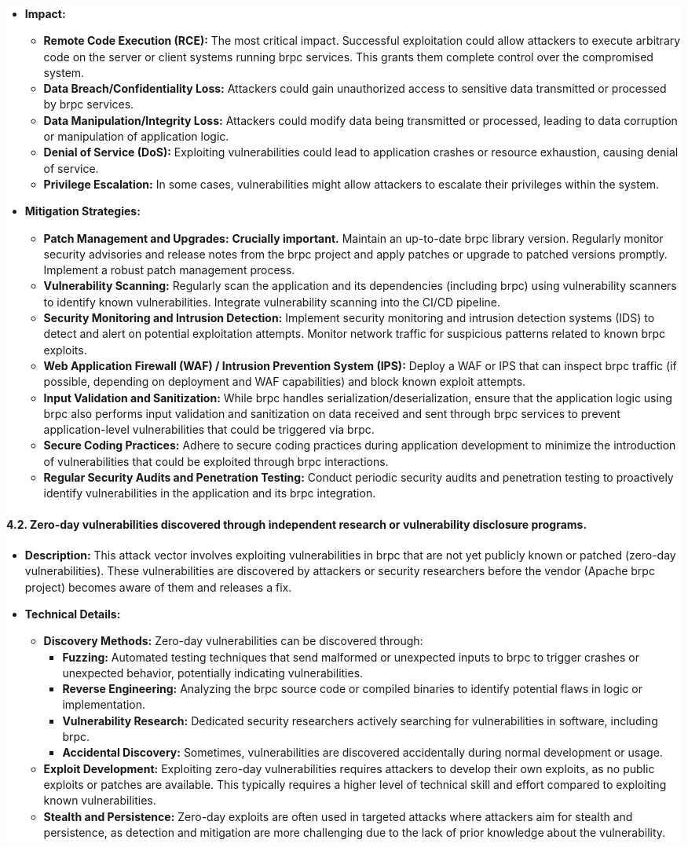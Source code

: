 *   **Impact:**
    *   **Remote Code Execution (RCE):**  The most critical impact. Successful exploitation could allow attackers to execute arbitrary code on the server or client systems running brpc services. This grants them complete control over the compromised system.
    *   **Data Breach/Confidentiality Loss:**  Attackers could gain unauthorized access to sensitive data transmitted or processed by brpc services.
    *   **Data Manipulation/Integrity Loss:**  Attackers could modify data being transmitted or processed, leading to data corruption or manipulation of application logic.
    *   **Denial of Service (DoS):**  Exploiting vulnerabilities could lead to application crashes or resource exhaustion, causing denial of service.
    *   **Privilege Escalation:**  In some cases, vulnerabilities might allow attackers to escalate their privileges within the system.

*   **Mitigation Strategies:**
    *   **Patch Management and Upgrades:**  **Crucially important.**  Maintain an up-to-date brpc library version. Regularly monitor security advisories and release notes from the brpc project and apply patches or upgrade to patched versions promptly. Implement a robust patch management process.
    *   **Vulnerability Scanning:**  Regularly scan the application and its dependencies (including brpc) using vulnerability scanners to identify known vulnerabilities. Integrate vulnerability scanning into the CI/CD pipeline.
    *   **Security Monitoring and Intrusion Detection:**  Implement security monitoring and intrusion detection systems (IDS) to detect and alert on potential exploitation attempts. Monitor network traffic for suspicious patterns related to known brpc exploits.
    *   **Web Application Firewall (WAF) / Intrusion Prevention System (IPS):**  Deploy a WAF or IPS that can inspect brpc traffic (if possible, depending on deployment and WAF capabilities) and block known exploit attempts.
    *   **Input Validation and Sanitization:**  While brpc handles serialization/deserialization, ensure that the application logic using brpc also performs input validation and sanitization on data received and sent through brpc services to prevent application-level vulnerabilities that could be triggered via brpc.
    *   **Secure Coding Practices:**  Adhere to secure coding practices during application development to minimize the introduction of vulnerabilities that could be exploited through brpc interactions.
    *   **Regular Security Audits and Penetration Testing:**  Conduct periodic security audits and penetration testing to proactively identify vulnerabilities in the application and its brpc integration.

#### 4.2. Zero-day vulnerabilities discovered through independent research or vulnerability disclosure programs.

*   **Description:** This attack vector involves exploiting vulnerabilities in brpc that are not yet publicly known or patched (zero-day vulnerabilities). These vulnerabilities are discovered by attackers or security researchers before the vendor (Apache brpc project) becomes aware of them and releases a fix.

*   **Technical Details:**
    *   **Discovery Methods:** Zero-day vulnerabilities can be discovered through:
        *   **Fuzzing:**  Automated testing techniques that send malformed or unexpected inputs to brpc to trigger crashes or unexpected behavior, potentially indicating vulnerabilities.
        *   **Reverse Engineering:**  Analyzing the brpc source code or compiled binaries to identify potential flaws in logic or implementation.
        *   **Vulnerability Research:**  Dedicated security researchers actively searching for vulnerabilities in software, including brpc.
        *   **Accidental Discovery:**  Sometimes, vulnerabilities are discovered accidentally during normal development or usage.
    *   **Exploit Development:**  Exploiting zero-day vulnerabilities requires attackers to develop their own exploits, as no public exploits or patches are available. This typically requires a higher level of technical skill and effort compared to exploiting known vulnerabilities.
    *   **Stealth and Persistence:**  Zero-day exploits are often used in targeted attacks where attackers aim for stealth and persistence, as detection and mitigation are more challenging due to the lack of prior knowledge about the vulnerability.
